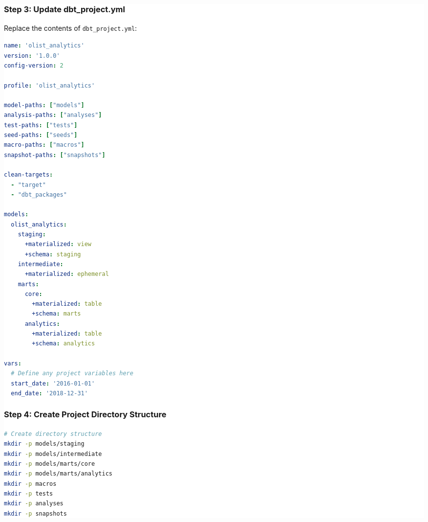 
### Step 3: Update dbt_project.yml

Replace the contents of `dbt_project.yml`:

```yaml
name: 'olist_analytics'
version: '1.0.0'
config-version: 2

profile: 'olist_analytics'

model-paths: ["models"]
analysis-paths: ["analyses"]
test-paths: ["tests"]
seed-paths: ["seeds"]
macro-paths: ["macros"]
snapshot-paths: ["snapshots"]

clean-targets:
  - "target"
  - "dbt_packages"

models:
  olist_analytics:
    staging:
      +materialized: view
      +schema: staging
    intermediate:
      +materialized: ephemeral
    marts:
      core:
        +materialized: table
        +schema: marts
      analytics:
        +materialized: table
        +schema: analytics

vars:
  # Define any project variables here
  start_date: '2016-01-01'
  end_date: '2018-12-31'
```

### Step 4: Create Project Directory Structure

```bash
# Create directory structure
mkdir -p models/staging
mkdir -p models/intermediate
mkdir -p models/marts/core
mkdir -p models/marts/analytics
mkdir -p macros
mkdir -p tests
mkdir -p analyses
mkdir -p snapshots
```
